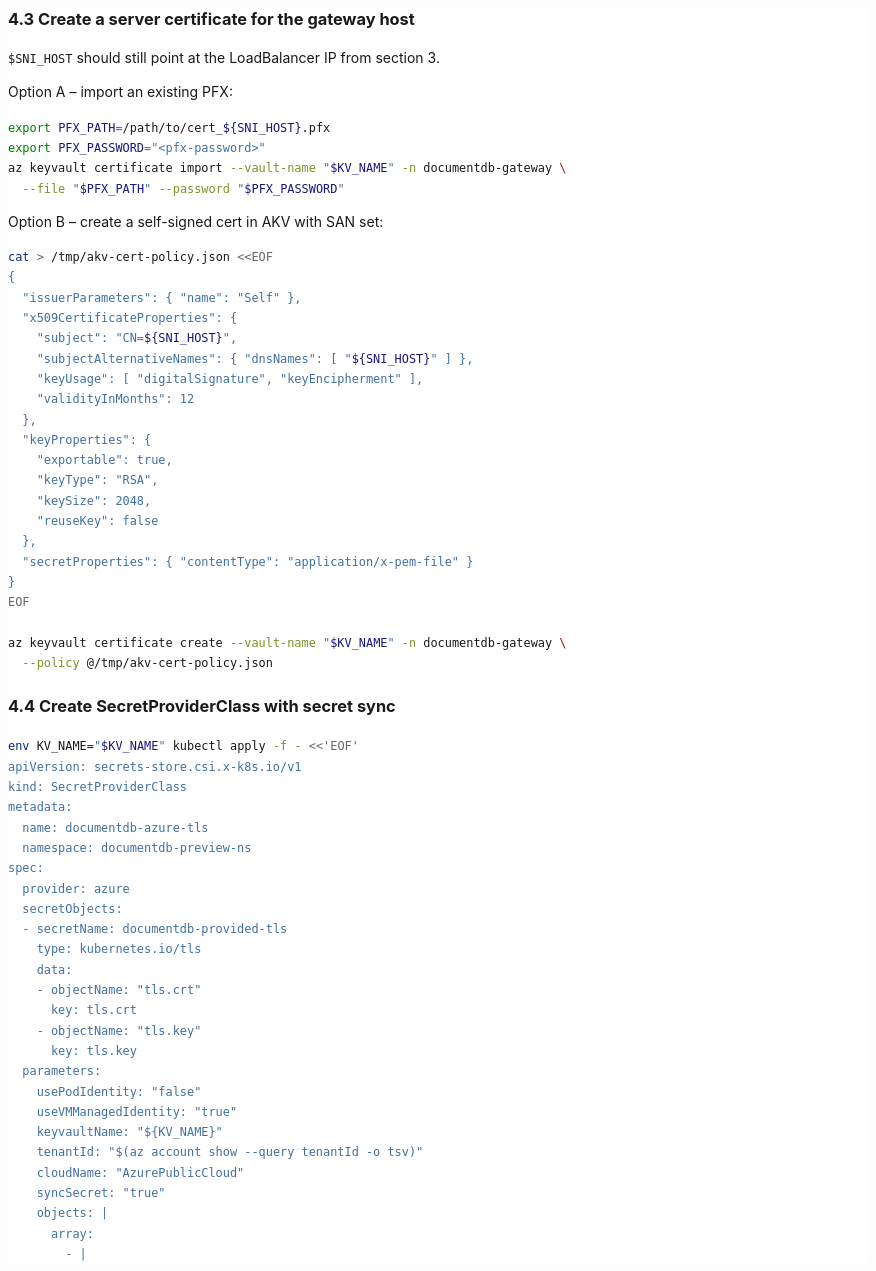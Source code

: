 ### 4.3 Create a server certificate for the gateway host
`$SNI_HOST` should still point at the LoadBalancer IP from section 3.

Option A – import an existing PFX:
```bash
export PFX_PATH=/path/to/cert_${SNI_HOST}.pfx
export PFX_PASSWORD="<pfx-password>"
az keyvault certificate import --vault-name "$KV_NAME" -n documentdb-gateway \
  --file "$PFX_PATH" --password "$PFX_PASSWORD"
```

Option B – create a self-signed cert in AKV with SAN set:
```bash
cat > /tmp/akv-cert-policy.json <<EOF
{
  "issuerParameters": { "name": "Self" },
  "x509CertificateProperties": {
    "subject": "CN=${SNI_HOST}",
    "subjectAlternativeNames": { "dnsNames": [ "${SNI_HOST}" ] },
    "keyUsage": [ "digitalSignature", "keyEncipherment" ],
    "validityInMonths": 12
  },
  "keyProperties": {
    "exportable": true,
    "keyType": "RSA",
    "keySize": 2048,
    "reuseKey": false
  },
  "secretProperties": { "contentType": "application/x-pem-file" }
}
EOF

az keyvault certificate create --vault-name "$KV_NAME" -n documentdb-gateway \
  --policy @/tmp/akv-cert-policy.json
```

### 4.4 Create SecretProviderClass with secret sync
```bash
env KV_NAME="$KV_NAME" kubectl apply -f - <<'EOF'
apiVersion: secrets-store.csi.x-k8s.io/v1
kind: SecretProviderClass
metadata:
  name: documentdb-azure-tls
  namespace: documentdb-preview-ns
spec:
  provider: azure
  secretObjects:
  - secretName: documentdb-provided-tls
    type: kubernetes.io/tls
    data:
    - objectName: "tls.crt"
      key: tls.crt
    - objectName: "tls.key"
      key: tls.key
  parameters:
    usePodIdentity: "false"
    useVMManagedIdentity: "true"
    keyvaultName: "${KV_NAME}"
    tenantId: "$(az account show --query tenantId -o tsv)"
    cloudName: "AzurePublicCloud"
    syncSecret: "true"
    objects: |
      array:
        - |
```